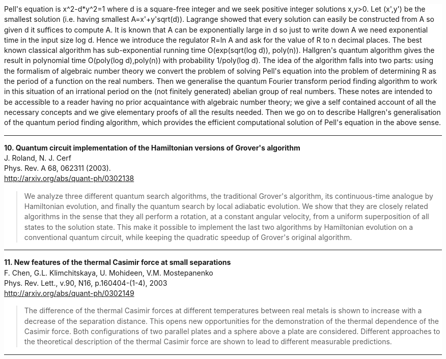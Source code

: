 Pell's equation is x^2-d*y^2=1 where d is a square-free integer and we seek positive integer solutions x,y>0. Let (x',y') be the smallest solution (i.e. having smallest A=x'+y'sqrt(d)). Lagrange showed that every solution can easily be constructed from A so given d it suffices to compute A. It is known that A can be exponentially large in d so just to write down A we need exponential time in the input size log d. Hence we introduce the regulator R=ln A and ask for the value of R to n decimal places. The best known classical algorithm has sub-exponential running time O(exp(sqrt(log d)), poly(n)). Hallgren's quantum algorithm gives the result in polynomial time O(poly(log d),poly(n)) with probability 1/poly(log d). The idea of the algorithm falls into two parts: using the formalism of algebraic number theory we convert the problem of solving Pell's equation into the problem of determining R as the period of a function on the real numbers. Then we generalise the quantum Fourier transform period finding algorithm to work in this situation of an irrational period on the (not finitely generated) abelian group of real numbers. These notes are intended to be accessible to a reader having no prior acquaintance with algebraic number theory; we give a self contained account of all the necessary concepts and we give elementary proofs of all the results needed. Then we go on to describe Hallgren's generalisation of the quantum period finding algorithm, which provides the efficient computational solution of Pell's equation in the above sense.
</p>
</blockquote>

------

**10.    Quantum circuit implementation of the Hamiltonian versions of Grover's algorithm**  
J. Roland, N. J. Cerf  
Phys. Rev. A 68, 062311 (2003).  
http://arxiv.org/abs/quant-ph/0302138  
<blockquote>
<p>
We analyze three different quantum search algorithms, the traditional Grover's algorithm, its continuous-time analogue by Hamiltonian evolution, and finally the quantum search by local adiabatic evolution. We show that they are closely related algorithms in the sense that they all perform a rotation, at a constant angular velocity, from a uniform superposition of all states to the solution state. This make it possible to implement the last two algorithms by Hamiltonian evolution on a conventional quantum circuit, while keeping the quadratic speedup of Grover's original algorithm.
</p>
</blockquote>

------

**11.    New features of the thermal Casimir force at small separations**  
F. Chen, G.L. Klimchitskaya, U. Mohideen, V.M. Mostepanenko  
Phys. Rev. Lett., v.90, N16, p.160404-(1-4), 2003  
http://arxiv.org/abs/quant-ph/0302149  
<blockquote>
<p>
The difference of the thermal Casimir forces at different temperatures between real metals is shown to increase with a decrease of the separation distance. This opens new opportunities for the demonstration of the thermal dependence of the Casimir force. Both configurations of two parallel plates and a sphere above a plate are considered. Different approaches to the theoretical description of the thermal Casimir force are shown to lead to different measurable predictions.
</p>
</blockquote>

------
